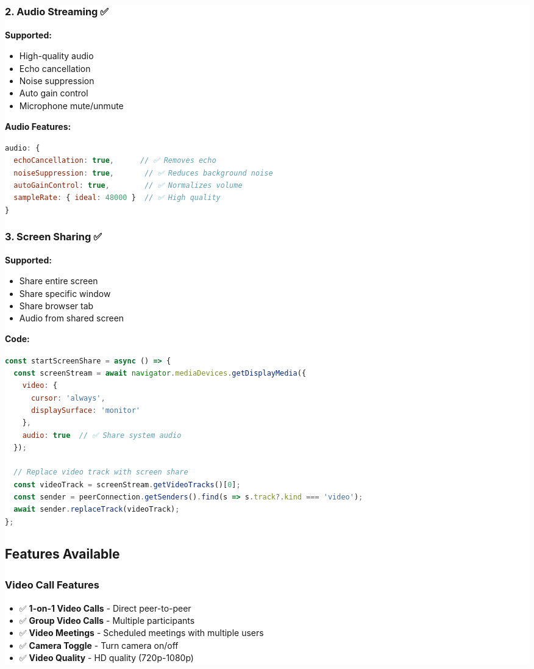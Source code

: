 ### 2. **Audio Streaming** ✅

**Supported:**
- High-quality audio
- Echo cancellation
- Noise suppression
- Auto gain control
- Microphone mute/unmute

**Audio Features:**
```javascript
audio: {
  echoCancellation: true,      // ✅ Removes echo
  noiseSuppression: true,       // ✅ Reduces background noise
  autoGainControl: true,        // ✅ Normalizes volume
  sampleRate: { ideal: 48000 }  // ✅ High quality
}
```

### 3. **Screen Sharing** ✅

**Supported:**
- Share entire screen
- Share specific window
- Share browser tab
- Audio from shared screen

**Code:**
```javascript
const startScreenShare = async () => {
  const screenStream = await navigator.mediaDevices.getDisplayMedia({
    video: {
      cursor: 'always',
      displaySurface: 'monitor'
    },
    audio: true  // ✅ Share system audio
  });
  
  // Replace video track with screen share
  const videoTrack = screenStream.getVideoTracks()[0];
  const sender = peerConnection.getSenders().find(s => s.track?.kind === 'video');
  await sender.replaceTrack(videoTrack);
};
```

## Features Available

### Video Call Features
- ✅ **1-on-1 Video Calls** - Direct peer-to-peer
- ✅ **Group Video Calls** - Multiple participants
- ✅ **Video Meetings** - Scheduled meetings with multiple users
- ✅ **Camera Toggle** - Turn camera on/off
- ✅ **Video Quality** - HD quality (720p-1080p)

